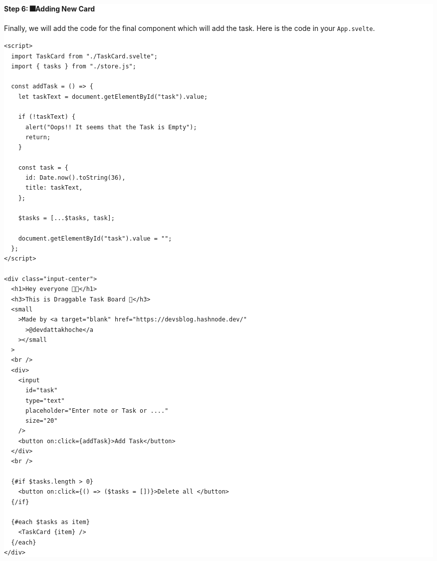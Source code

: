 ####  Step 6: 🎆Adding New Card 

Finally, we will add the code for the final component which will add the task.
Here is the code in your `App.svelte`.



```
<script>
  import TaskCard from "./TaskCard.svelte";
  import { tasks } from "./store.js";

  const addTask = () => {
    let taskText = document.getElementById("task").value;

    if (!taskText) {
      alert("Oops!! It seems that the Task is Empty");
      return;
    }

    const task = {
      id: Date.now().toString(36),
      title: taskText,
    };

    $tasks = [...$tasks, task];

    document.getElementById("task").value = "";
  };
</script>

<div class="input-center">
  <h1>Hey everyone 👋👋</h1>
  <h3>This is Draggable Task Board 🎉</h3>
  <small
    >Made by <a target="blank" href="https://devsblog.hashnode.dev/"
      >@devdattakhoche</a
    ></small
  >
  <br />
  <div>
    <input
      id="task"
      type="text"
      placeholder="Enter note or Task or ...."
      size="20"
    />
    <button on:click={addTask}>Add Task</button>
  </div>
  <br />

  {#if $tasks.length > 0}
    <button on:click={() => ($tasks = [])}>Delete all </button>
  {/if}

  {#each $tasks as item}
    <TaskCard {item} />
  {/each}
</div>

```
